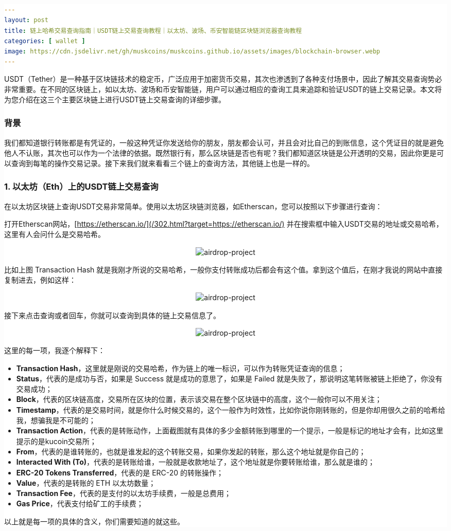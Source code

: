 ```yaml
---
layout: post
title: 链上哈希交易查询指南｜USDT链上交易查询教程｜以太坊、波场、币安智能链区块链浏览器查询教程
categories: [ wallet ]
image: https://cdn.jsdelivr.net/gh/muskcoins/muskcoins.github.io/assets/images/blockchain-browser.webp
---
```

USDT（Tether）是一种基于区块链技术的稳定币，广泛应用于加密货币交易，其次也渗透到了各种支付场景中，因此了解其交易查询势必非常重要。在不同的区块链上，如以太坊、波场和币安智能链，用户可以通过相应的查询工具来追踪和验证USDT的链上交易记录。本文将为您介绍在这三个主要区块链上进行USDT链上交易查询的详细步骤。

### 背景
我们都知道银行转账都是有凭证的，一般这种凭证你发送给你的朋友，朋友都会认可，并且会对比自己的到账信息，这个凭证目的就是避免他人不认账，其次也可以作为一个法律的依据。既然银行有，那么区块链是否也有呢？我们都知道区块链是公开透明的交易，因此你更是可以查询到每笔的操作交易记录。接下来我们就来看看三个链上的查询方法，其他链上也是一样的。

### 1. 以太坊（Eth）上的USDT链上交易查询
在以太坊区块链上查询USDT交易非常简单。使用以太坊区块链浏览器，如Etherscan，您可以按照以下步骤进行查询：

打开Etherscan网站，[https://etherscan.io/](/302.html?target=https://etherscan.io/) 并在搜索框中输入USDT交易的地址或交易哈希，这里有人会问什么是交易哈希。

<div align=center>
    <img alt="airdrop-project" src="https://cdn.jsdelivr.net/gh/muskcoins/muskcoins.github.io/assets/images/trans-hash.webp" width="70%">
</div>

比如上图 Transaction Hash 就是我刚才所说的交易哈希，一般你支付转账成功后都会有这个值。拿到这个值后，在刚才我说的网站中直接复制进去，例如这样：

<div align=center>
    <img alt="airdrop-project" src="https://cdn.jsdelivr.net/gh/muskcoins/muskcoins.github.io/assets/images/trans-hash-input.webp" width="70%">
</div>

接下来点击查询或者回车，你就可以查询到具体的链上交易信息了。

<div align=center>
    <img alt="airdrop-project" src="https://cdn.jsdelivr.net/gh/muskcoins/muskcoins.github.io/assets/images/trans-detail.webp" width="70%">
</div>

这里的每一项，我逐个解释下：
- **Transaction Hash**，这里就是刚说的交易哈希，作为链上的唯一标识，可以作为转账凭证查询的信息；
- **Status**，代表的是成功与否，如果是 Success 就是成功的意思了，如果是 Failed 就是失败了，那说明这笔转账被链上拒绝了，你没有交易成功；
- **Block**，代表的区块链高度，交易所在区块的位置，表示该交易在整个区块链中的高度，这个一般你可以不用关注；
- **Timestamp**，代表的是交易时间，就是你什么时候交易的，这个一般作为时效性，比如你说你刚转账的，但是你却用很久之前的哈希给我，想骗我是不可能的；
- **Transaction Action**，代表的是转账动作，上面截图就有具体的多少金额转账到哪里的一个提示，一般是标记的地址才会有，比如这里提示的是kucoin交易所；
- **From**，代表的是谁转账的，也就是谁发起的这个转账交易，如果你发起的转账，那么这个地址就是你自己的；
- **Interacted With (To)**，代表的是转账给谁，一般就是收款地址了，这个地址就是你要转账给谁，那么就是谁的；
- **ERC-20 Tokens Transferred**，代表的是 ERC-20 的转账操作；
- **Value**，代表的是转账的 ETH 以太坊数量；
- **Transaction Fee**，代表的是支付的以太坊手续费，一般是总费用；
- **Gas Price**，代表支付给矿工的手续费；

以上就是每一项的具体的含义，你们需要知道的就这些。
